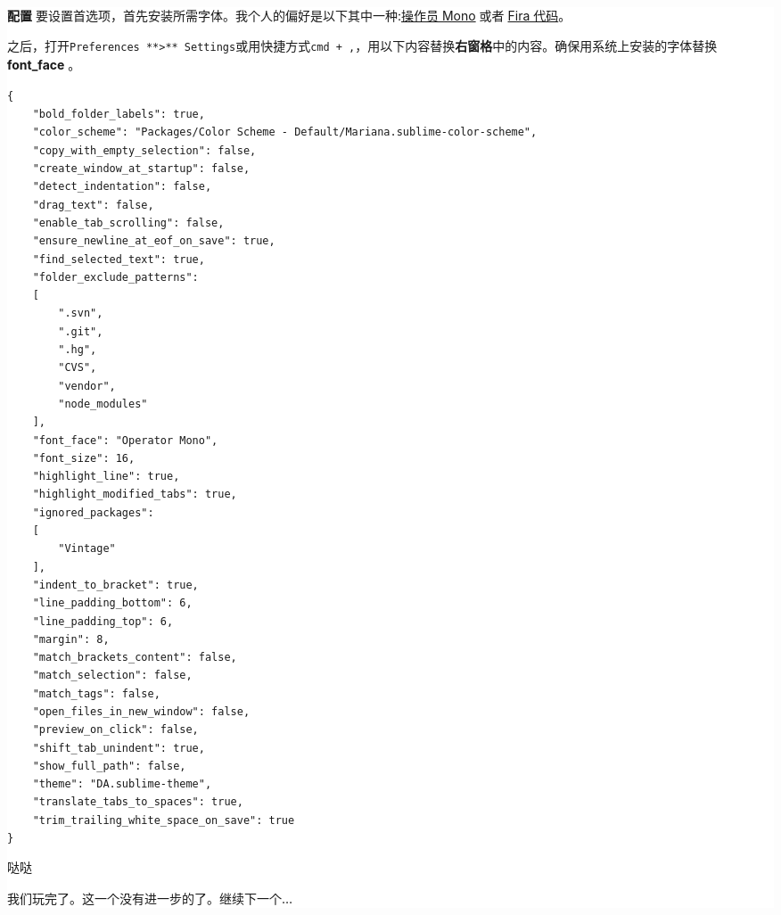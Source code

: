 **配置** 要设置首选项，首先安装所需字体。我个人的偏好是以下其中一种:[操作员 Mono](https://www.typography.com/fonts/operator/styles/operatormono) 或者 [Fira 代码](https://github.com/tonsky/FiraCode)。

之后，打开`Preferences **>** Settings`或用快捷方式`cmd + ,`，用以下内容替换**右窗格**中的内容。确保用系统上安装的字体替换 **font_face** 。

```
{
    "bold_folder_labels": true,
    "color_scheme": "Packages/Color Scheme - Default/Mariana.sublime-color-scheme",
    "copy_with_empty_selection": false,
    "create_window_at_startup": false,
    "detect_indentation": false,
    "drag_text": false,
    "enable_tab_scrolling": false,
    "ensure_newline_at_eof_on_save": true,
    "find_selected_text": true,
    "folder_exclude_patterns":
    [
        ".svn",
        ".git",
        ".hg",
        "CVS",
        "vendor",
        "node_modules"
    ],
    "font_face": "Operator Mono",
    "font_size": 16,
    "highlight_line": true,
    "highlight_modified_tabs": true,
    "ignored_packages":
    [
        "Vintage"
    ],
    "indent_to_bracket": true,
    "line_padding_bottom": 6,
    "line_padding_top": 6,
    "margin": 8,
    "match_brackets_content": false,
    "match_selection": false,
    "match_tags": false,
    "open_files_in_new_window": false,
    "preview_on_click": false,
    "shift_tab_unindent": true,
    "show_full_path": false,
    "theme": "DA.sublime-theme",
    "translate_tabs_to_spaces": true,
    "trim_trailing_white_space_on_save": true
}
```

哒哒

我们玩完了。这一个没有进一步的了。继续下一个…
